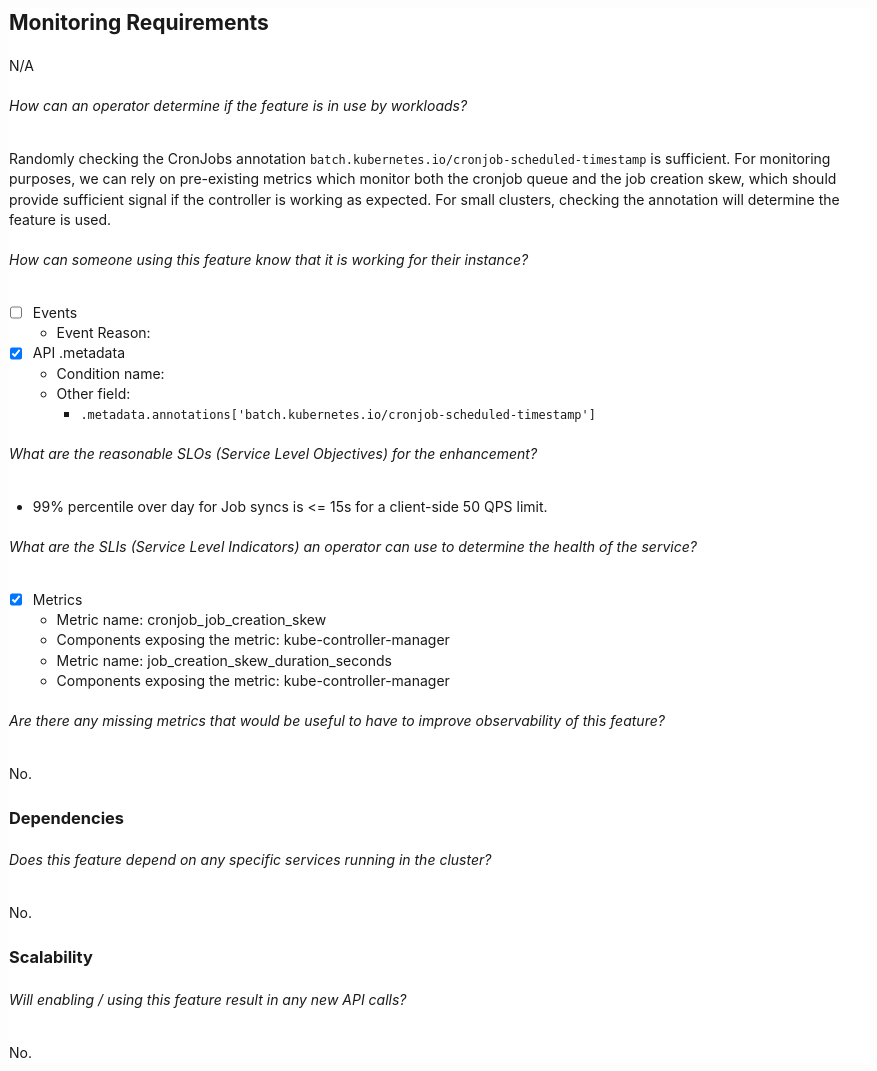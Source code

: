 ## Monitoring Requirements

N/A

###### How can an operator determine if the feature is in use by workloads?

Randomly checking the CronJobs annotation `batch.kubernetes.io/cronjob-scheduled-timestamp` is sufficient. For monitoring purposes, we can rely on pre-existing metrics which monitor both the cronjob queue and the job creation skew, which should provide sufficient signal if the controller is working as expected. For small clusters, checking  the annotation will determine the feature is used.

###### How can someone using this feature know that it is working for their instance?

- [ ] Events
  - Event Reason:
- [X] API .metadata
  - Condition name:
  - Other field:
    - `.metadata.annotations['batch.kubernetes.io/cronjob-scheduled-timestamp']`

###### What are the reasonable SLOs (Service Level Objectives) for the enhancement?

- 99% percentile over day for Job syncs is <= 15s for a client-side 50 QPS limit.

###### What are the SLIs (Service Level Indicators) an operator can use to determine the health of the service?

- [X] Metrics
  - Metric name: cronjob_job_creation_skew
  - Components exposing the metric: kube-controller-manager
  - Metric name: job_creation_skew_duration_seconds
  - Components exposing the metric: kube-controller-manager

###### Are there any missing metrics that would be useful to have to improve observability of this feature?

No.

### Dependencies

###### Does this feature depend on any specific services running in the cluster?

No.

### Scalability

###### Will enabling / using this feature result in any new API calls?

No.


[kubernetes.io]: https://kubernetes.io/
[kubernetes/enhancements]: https://git.k8s.io/enhancements
[kubernetes/kubernetes]: https://git.k8s.io/kubernetes
[kubernetes/website]: https://git.k8s.io/website